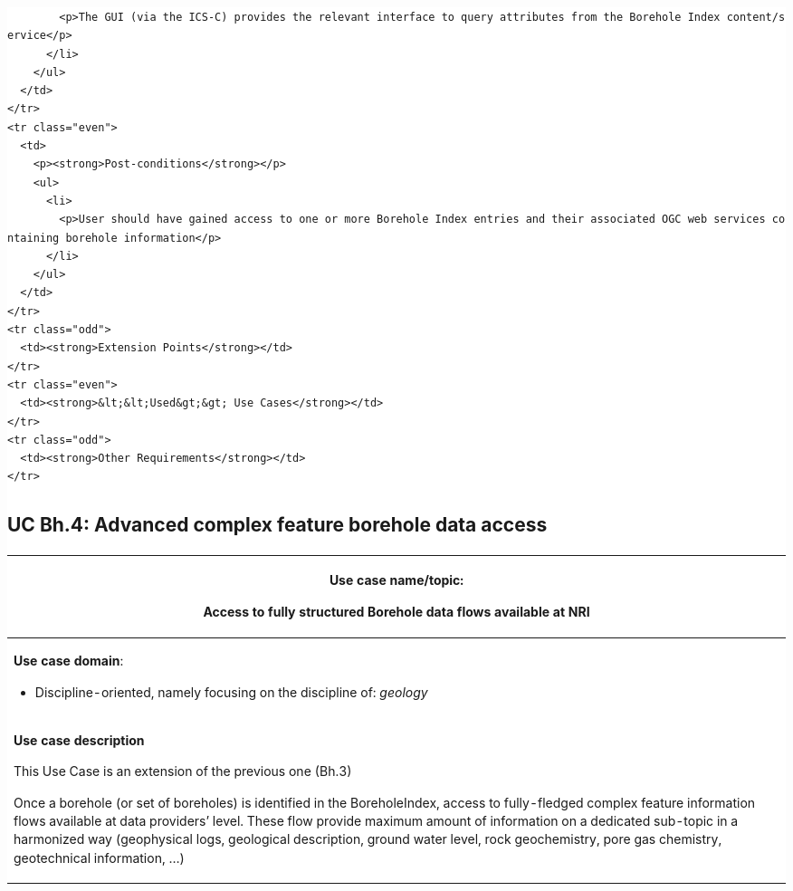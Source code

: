             <p>The GUI (via the ICS-C) provides the relevant interface to query attributes from the Borehole Index content/service</p>
          </li>
        </ul>
      </td>
    </tr>
    <tr class="even">
      <td>
        <p><strong>Post-conditions</strong></p>
        <ul>
          <li>
            <p>User should have gained access to one or more Borehole Index entries and their associated OGC web services containing borehole information</p>
          </li>
        </ul>
      </td>
    </tr>
    <tr class="odd">
      <td><strong>Extension Points</strong></td>
    </tr>
    <tr class="even">
      <td><strong>&lt;&lt;Used&gt;&gt; Use Cases</strong></td>
    </tr>
    <tr class="odd">
      <td><strong>Other Requirements</strong></td>
    </tr>
  </tbody>
</table>

## UC Bh.4: Advanced complex feature borehole data access

<table>
  <thead>
    <tr class="header">
      <th>
        <p><strong>Use case name/topic</strong>:</p>
        <p>Access to fully structured Borehole data flows available at NRI</p>
      </th>
    </tr>
  </thead>
  <tbody>
    <tr class="odd">
      <td>
        <p><strong>Use case domain</strong>:</p>
        <ul>
          <li>
            <p>Discipline-oriented, namely focusing on the discipline of: <em>geology</em></p>
          </li>
        </ul>
      </td>
    </tr>
    <tr class="even">
      <td>
        <p><strong>Use case description</strong></p>
        <p>This Use Case is an extension of the previous one (Bh.3)</p>
        <p>Once a borehole (or set of boreholes) is identified in the BoreholeIndex, access to fully-fledged complex feature information flows available at data providers’ level. These flow provide maximum amount of information on a dedicated
          sub-topic in a harmonized way (geophysical logs, geological description, ground water level, rock geochemistry, pore gas chemistry, geotechnical information, …)</p>
      </td>
    </tr>
    <tr class="odd">